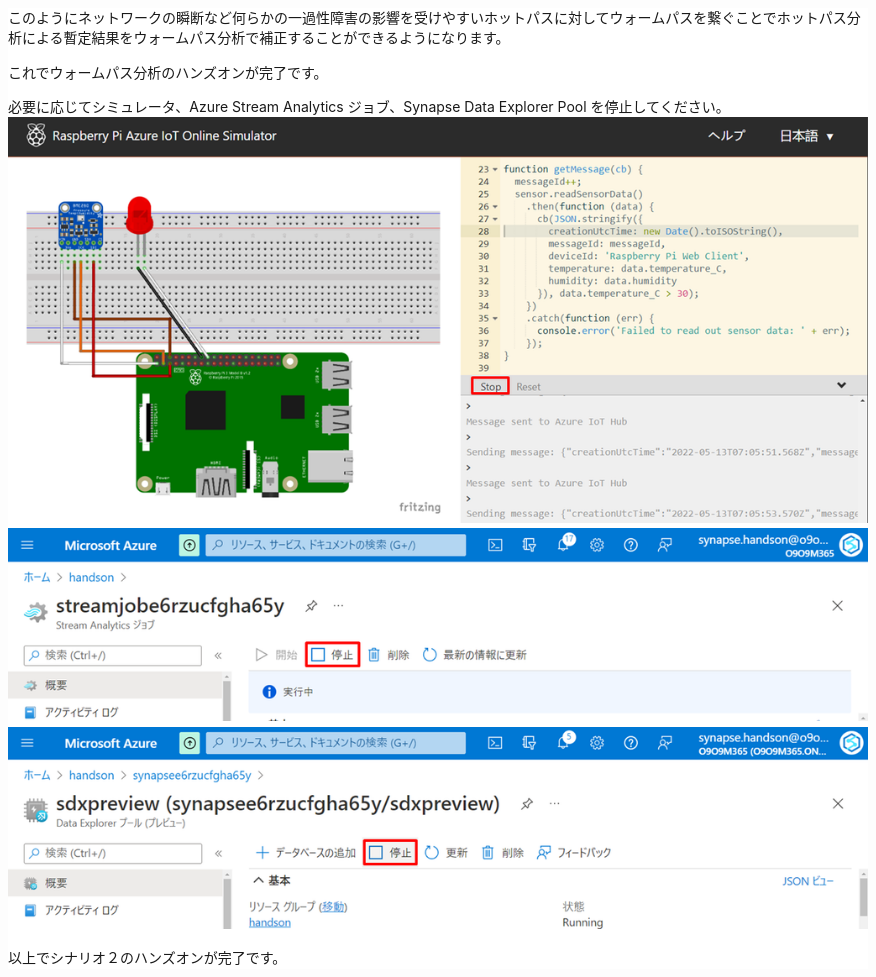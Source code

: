 このようにネットワークの瞬断など何らかの一過性障害の影響を受けやすいホットパスに対してウォームパスを繋ぐことでホットパス分析による暫定結果をウォームパス分析で補正することができるようになります。  

これでウォームパス分析のハンズオンが完了です。  

必要に応じてシミュレータ、Azure Stream Analytics ジョブ、Synapse Data Explorer Pool を停止してください。  
![](images/SynapseTechBook_2022-05-13-16-06-36.png)  
![](images/SynapseTechBook_2022-05-13-16-07-33.png)  
![](images/SynapseTechBook_2022-05-13-23-14-05.png)  

以上でシナリオ２のハンズオンが完了です。

